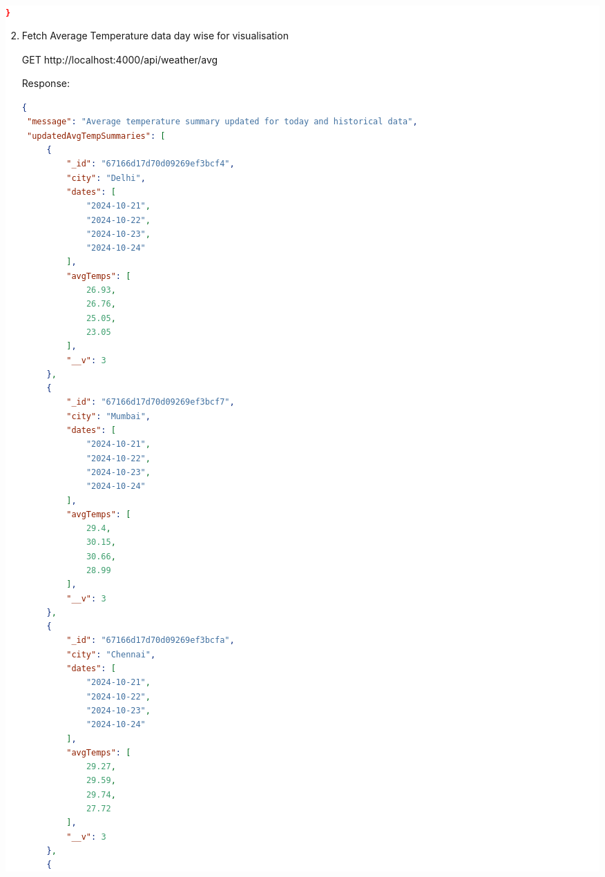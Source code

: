    ```json
   }  
   ```

2. Fetch Average Temperature data day wise for visualisation

   GET http://localhost:4000/api/weather/avg

   Response:
   ```json
   {
    "message": "Average temperature summary updated for today and historical data",
    "updatedAvgTempSummaries": [
        {
            "_id": "67166d17d70d09269ef3bcf4",
            "city": "Delhi",
            "dates": [
                "2024-10-21",
                "2024-10-22",
                "2024-10-23",
                "2024-10-24"
            ],
            "avgTemps": [
                26.93,
                26.76,
                25.05,
                23.05
            ],
            "__v": 3
        },
        {
            "_id": "67166d17d70d09269ef3bcf7",
            "city": "Mumbai",
            "dates": [
                "2024-10-21",
                "2024-10-22",
                "2024-10-23",
                "2024-10-24"
            ],
            "avgTemps": [
                29.4,
                30.15,
                30.66,
                28.99
            ],
            "__v": 3
        },
        {
            "_id": "67166d17d70d09269ef3bcfa",
            "city": "Chennai",
            "dates": [
                "2024-10-21",
                "2024-10-22",
                "2024-10-23",
                "2024-10-24"
            ],
            "avgTemps": [
                29.27,
                29.59,
                29.74,
                27.72
            ],
            "__v": 3
        },
        {
   ```